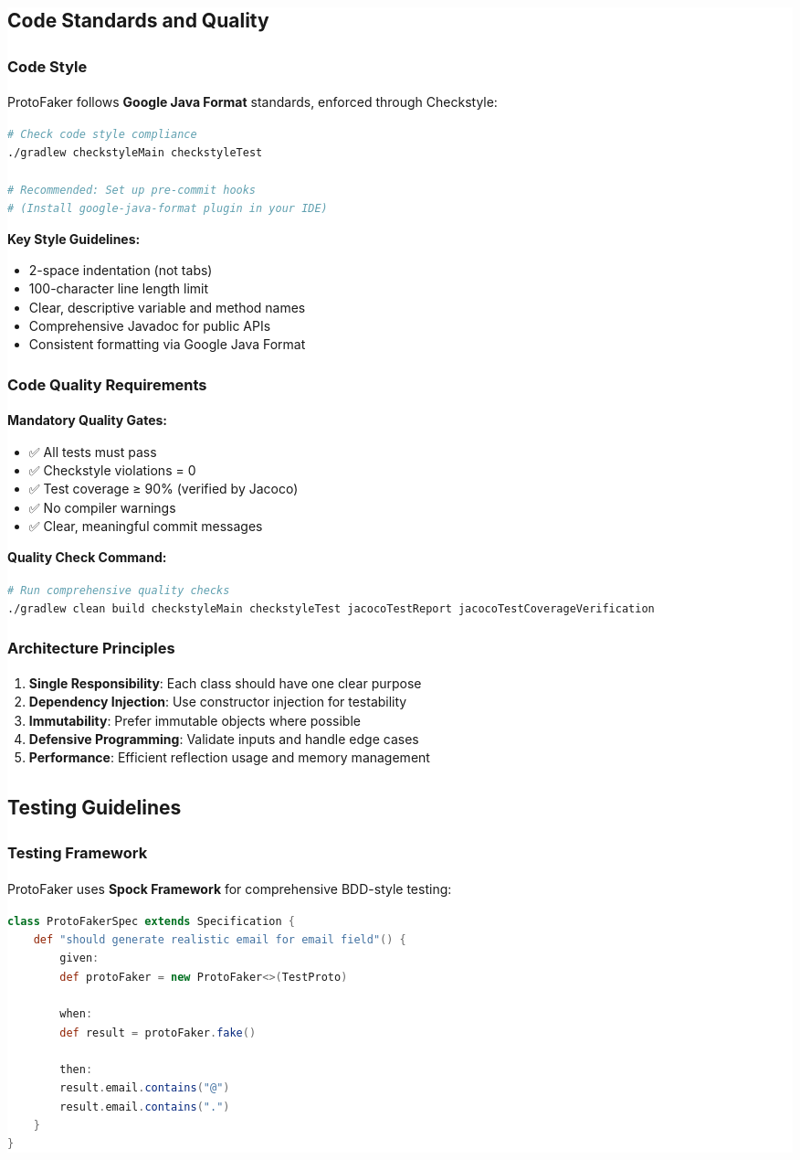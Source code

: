 ## Code Standards and Quality

### Code Style

ProtoFaker follows **Google Java Format** standards, enforced through Checkstyle:

```bash
# Check code style compliance
./gradlew checkstyleMain checkstyleTest

# Recommended: Set up pre-commit hooks
# (Install google-java-format plugin in your IDE)
```

**Key Style Guidelines:**
- 2-space indentation (not tabs)
- 100-character line length limit
- Clear, descriptive variable and method names
- Comprehensive Javadoc for public APIs
- Consistent formatting via Google Java Format

### Code Quality Requirements

**Mandatory Quality Gates:**
- ✅ All tests must pass
- ✅ Checkstyle violations = 0
- ✅ Test coverage ≥ 90% (verified by Jacoco)
- ✅ No compiler warnings
- ✅ Clear, meaningful commit messages

**Quality Check Command:**
```bash
# Run comprehensive quality checks
./gradlew clean build checkstyleMain checkstyleTest jacocoTestReport jacocoTestCoverageVerification
```

### Architecture Principles

1. **Single Responsibility**: Each class should have one clear purpose
2. **Dependency Injection**: Use constructor injection for testability
3. **Immutability**: Prefer immutable objects where possible
4. **Defensive Programming**: Validate inputs and handle edge cases
5. **Performance**: Efficient reflection usage and memory management

## Testing Guidelines

### Testing Framework

ProtoFaker uses **Spock Framework** for comprehensive BDD-style testing:

```groovy
class ProtoFakerSpec extends Specification {
    def "should generate realistic email for email field"() {
        given:
        def protoFaker = new ProtoFaker<>(TestProto)
        
        when:
        def result = protoFaker.fake()
        
        then:
        result.email.contains("@")
        result.email.contains(".")
    }
}
```
